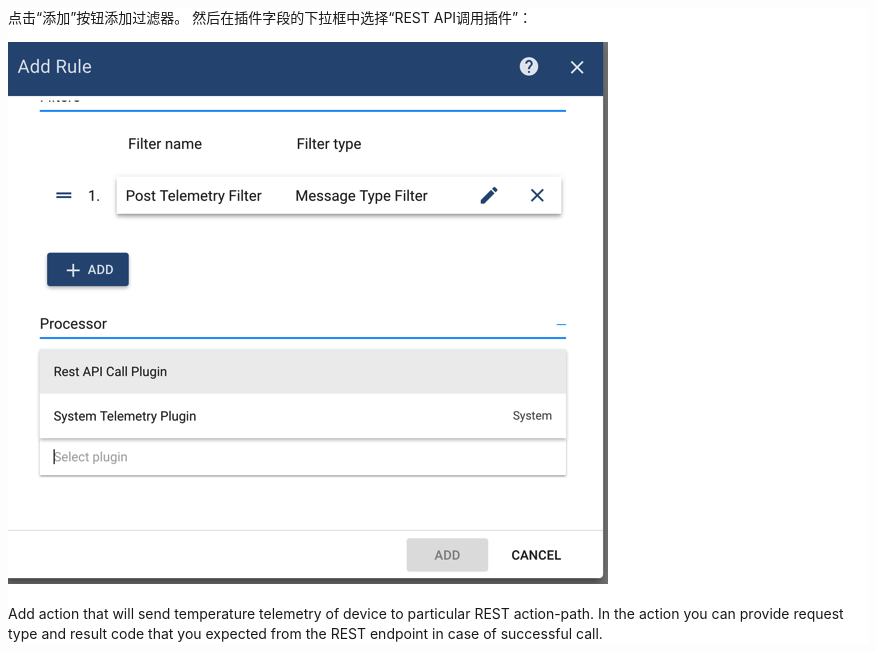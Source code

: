 点击“添加”按钮添加过滤器。
然后在插件字段的下拉框中选择“REST API调用插件”：

![image](/images/rest-api-call/rest-api-call-plugin-selection.png)

Add action that will send temperature telemetry of device to particular REST action-path. In the action you can provide request type and result code that you expected from the REST endpoint in case of successful call.
